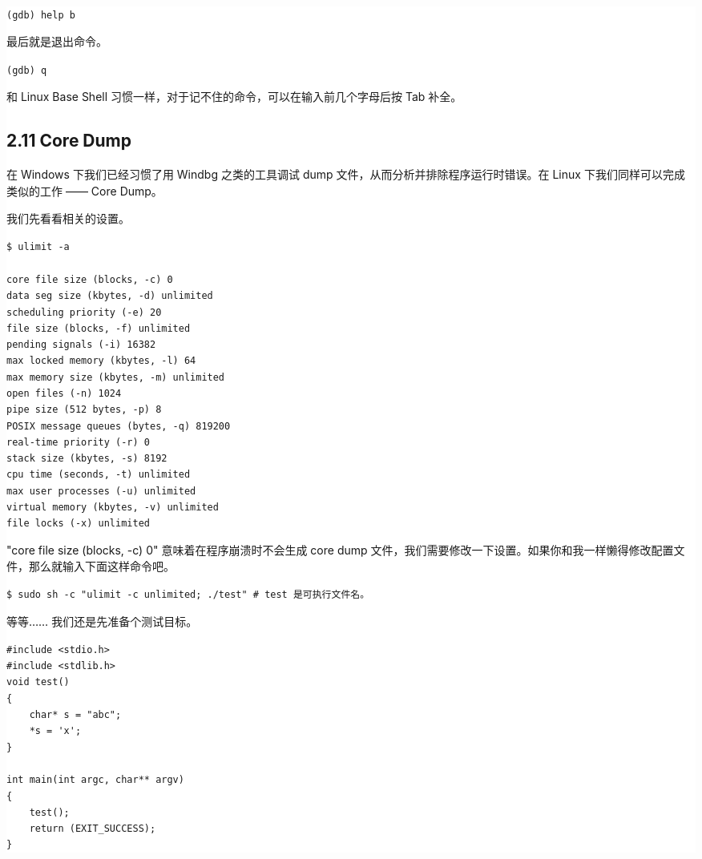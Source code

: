 ```
(gdb) help b
```

最后就是退出命令。

```
(gdb) q
```

和 Linux Base Shell 习惯一样，对于记不住的命令，可以在输入前几个字母后按 Tab 补全。

## 2.11 Core Dump

在 Windows 下我们已经习惯了用 Windbg 之类的工具调试 dump 文件，从而分析并排除程序运行时错误。在 Linux 下我们同样可以完成类似的工作 —— Core Dump。

我们先看看相关的设置。

```
$ ulimit -a

core file size (blocks, -c) 0
data seg size (kbytes, -d) unlimited
scheduling priority (-e) 20
file size (blocks, -f) unlimited
pending signals (-i) 16382
max locked memory (kbytes, -l) 64
max memory size (kbytes, -m) unlimited
open files (-n) 1024
pipe size (512 bytes, -p) 8
POSIX message queues (bytes, -q) 819200
real-time priority (-r) 0
stack size (kbytes, -s) 8192
cpu time (seconds, -t) unlimited
max user processes (-u) unlimited
virtual memory (kbytes, -v) unlimited
file locks (-x) unlimited
```

"core file size (blocks, -c) 0" 意味着在程序崩溃时不会生成 core dump 文件，我们需要修改一下设置。如果你和我一样懒得修改配置文件，那么就输入下面这样命令吧。

```
$ sudo sh -c "ulimit -c unlimited; ./test" # test 是可执行文件名。
```

等等…… 我们还是先准备个测试目标。

```
#include <stdio.h>
#include <stdlib.h>
void test()
{
    char* s = "abc";
    *s = 'x';
}

int main(int argc, char** argv)
{
    test();
    return (EXIT_SUCCESS);
}
```
